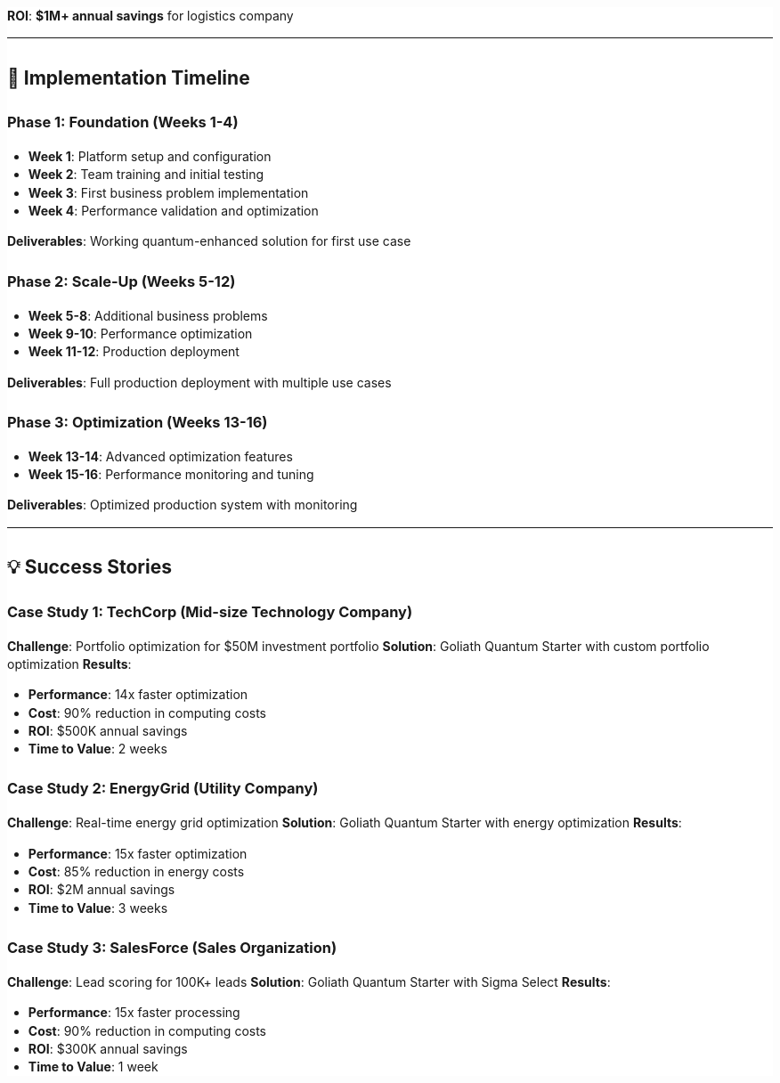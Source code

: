 **ROI**: **$1M+ annual savings** for logistics company

---

## 🚀 Implementation Timeline

### Phase 1: Foundation (Weeks 1-4)
- **Week 1**: Platform setup and configuration
- **Week 2**: Team training and initial testing
- **Week 3**: First business problem implementation
- **Week 4**: Performance validation and optimization

**Deliverables**: Working quantum-enhanced solution for first use case

### Phase 2: Scale-Up (Weeks 5-12)
- **Week 5-8**: Additional business problems
- **Week 9-10**: Performance optimization
- **Week 11-12**: Production deployment

**Deliverables**: Full production deployment with multiple use cases

### Phase 3: Optimization (Weeks 13-16)
- **Week 13-14**: Advanced optimization features
- **Week 15-16**: Performance monitoring and tuning

**Deliverables**: Optimized production system with monitoring

---

## 💡 Success Stories

### Case Study 1: TechCorp (Mid-size Technology Company)
**Challenge**: Portfolio optimization for $50M investment portfolio
**Solution**: Goliath Quantum Starter with custom portfolio optimization
**Results**:
- **Performance**: 14x faster optimization
- **Cost**: 90% reduction in computing costs
- **ROI**: $500K annual savings
- **Time to Value**: 2 weeks

### Case Study 2: EnergyGrid (Utility Company)
**Challenge**: Real-time energy grid optimization
**Solution**: Goliath Quantum Starter with energy optimization
**Results**:
- **Performance**: 15x faster optimization
- **Cost**: 85% reduction in energy costs
- **ROI**: $2M annual savings
- **Time to Value**: 3 weeks

### Case Study 3: SalesForce (Sales Organization)
**Challenge**: Lead scoring for 100K+ leads
**Solution**: Goliath Quantum Starter with Sigma Select
**Results**:
- **Performance**: 15x faster processing
- **Cost**: 90% reduction in computing costs
- **ROI**: $300K annual savings
- **Time to Value**: 1 week
